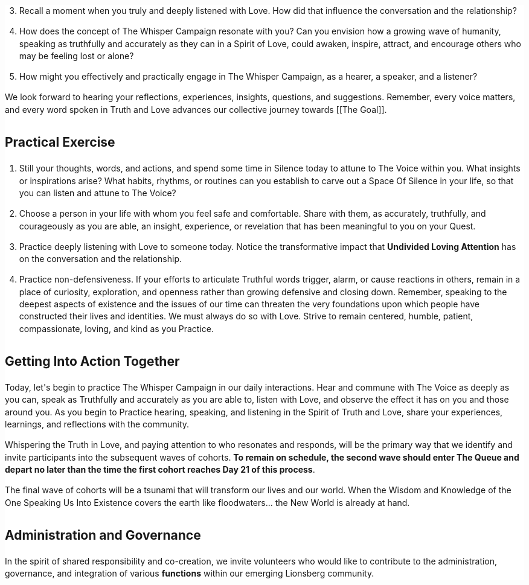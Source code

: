 3. Recall a moment when you truly and deeply listened with Love. How did that influence the conversation and the relationship?
    
4. How does the concept of The Whisper Campaign resonate with you? Can you envision how a growing wave of humanity, speaking as truthfully and accurately as they can in a Spirit of Love, could awaken, inspire, attract, and encourage others who may be feeling lost or alone?
    
5. How might you effectively and practically engage in The Whisper Campaign, as a hearer, a speaker, and a listener? 

We look forward to hearing your reflections, experiences, insights, questions, and suggestions. Remember, every voice matters, and every word spoken in Truth and Love advances our collective journey towards [[The Goal]].

## Practical Exercise

1. Still your thoughts, words, and actions, and spend some time in Silence today to attune to The Voice within you. What insights or inspirations arise? What habits, rhythms, or routines can you establish to carve out a Space Of Silence in your life, so that you can listen and attune to The Voice? 
    
2. Choose a person in your life with whom you feel safe and comfortable. Share with them, as accurately, truthfully, and courageously as you are able, an insight, experience, or revelation that has been meaningful to you on your Quest.
    
3. Practice deeply listening with Love to someone today. Notice the transformative impact that **Undivided Loving Attention** has on the conversation and the relationship.
    
4. Practice non-defensiveness. If your efforts to articulate Truthful words trigger, alarm, or cause reactions in others, remain in a place of curiosity, exploration, and openness rather than growing defensive and closing down. Remember, speaking to the deepest aspects of existence and the issues of our time can threaten the very foundations upon which people have constructed  their lives and identities. We must always do so with Love. Strive to remain centered, humble, patient, compassionate, loving, and kind as you Practice. 

## Getting Into Action Together

Today, let's begin to practice The Whisper Campaign in our daily interactions. Hear and commune with The Voice as deeply as you can, speak as Truthfully and accurately as you are able to, listen with Love, and observe the effect it has on you and those around you. As you begin to Practice hearing, speaking, and listening in the Spirit of Truth and Love, share your experiences, learnings, and reflections with the community.

Whispering the Truth in Love, and paying attention to who resonates and responds, will be the primary way that we identify and invite participants into the subsequent waves of cohorts. **To remain on schedule, the second wave should enter The Queue and depart no later than the time the first cohort reaches Day 21 of this process**. 

The final wave of cohorts will be a tsunami that will transform our lives and our world. When the Wisdom and Knowledge of the One Speaking Us Into Existence covers the earth like floodwaters... the New World is already at hand. 

## Administration and Governance

In the spirit of shared responsibility and co-creation, we invite volunteers who would like to contribute to the administration, governance, and integration of various **functions** within our emerging Lionsberg community. 
